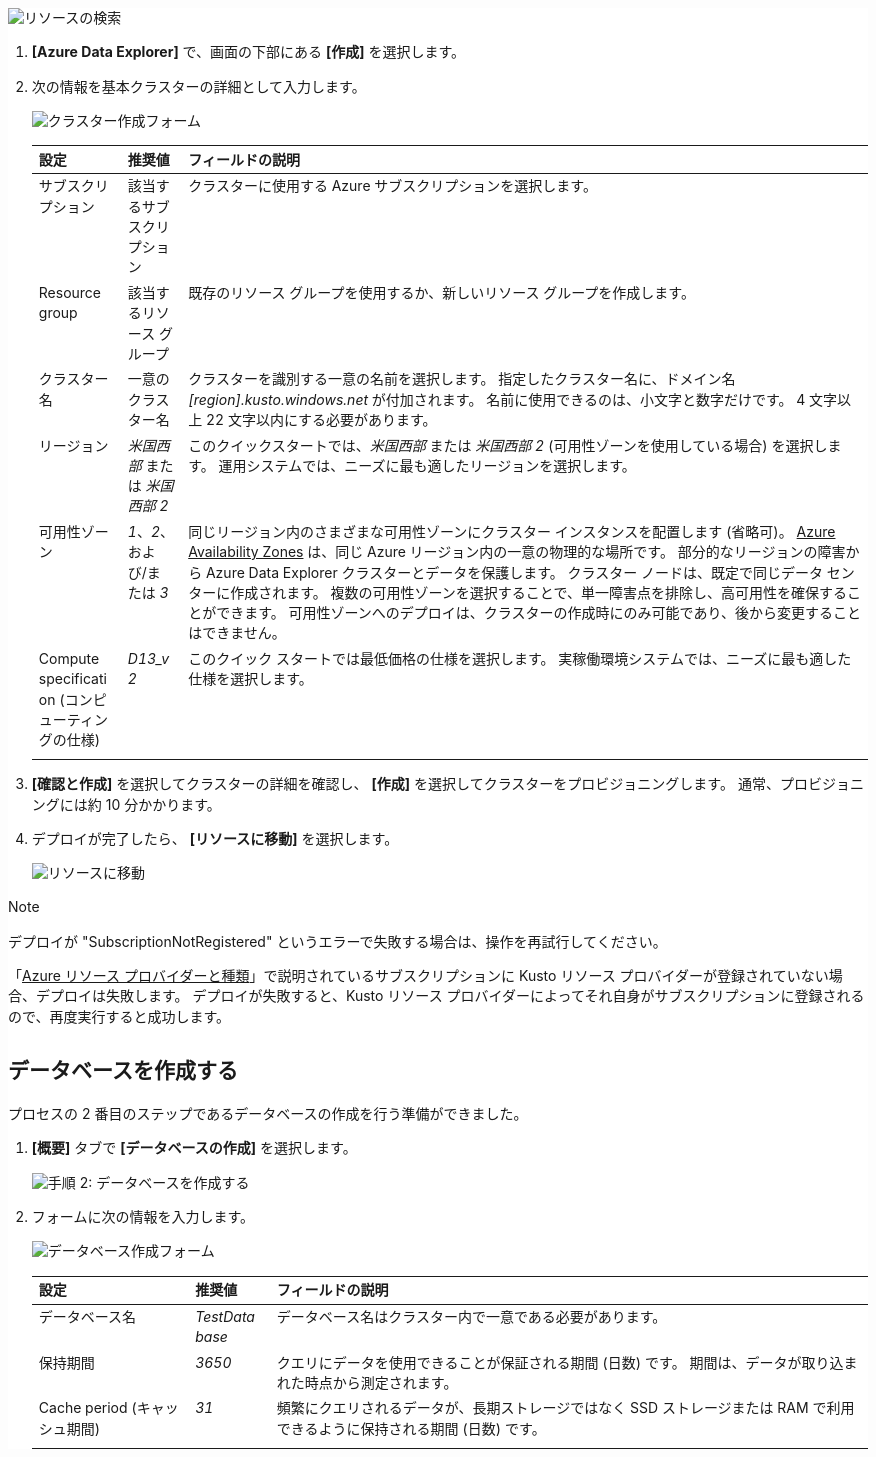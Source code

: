   ![リソースの検索](media/create-cluster-database-portal/search-resources.png)

1. **[Azure Data Explorer]** で、画面の下部にある **[作成]** を選択します。

1. 次の情報を基本クラスターの詳細として入力します。

   ![クラスター作成フォーム](media/create-cluster-database-portal/create-cluster-form2.png)

    **設定** | **推奨値** | **フィールドの説明**
    |---|---|---|
    | サブスクリプション | 該当するサブスクリプション | クラスターに使用する Azure サブスクリプションを選択します。|
    | Resource group | 該当するリソース グループ | 既存のリソース グループを使用するか、新しいリソース グループを作成します。 |
    | クラスター名 | 一意のクラスター名 | クラスターを識別する一意の名前を選択します。 指定したクラスター名に、ドメイン名 *[region].kusto.windows.net* が付加されます。 名前に使用できるのは、小文字と数字だけです。 4 文字以上 22 文字以内にする必要があります。
    | リージョン | *米国西部* または *米国西部 2* | このクイックスタートでは、*米国西部* または *米国西部 2* (可用性ゾーンを使用している場合) を選択します。 運用システムでは、ニーズに最も適したリージョンを選択します。
    | 可用性ゾーン | *1*、*2*、および/または *3* | 同じリージョン内のさまざまな可用性ゾーンにクラスター インスタンスを配置します (省略可)。 [Azure Availability Zones](/azure/availability-zones/az-overview) は、同じ Azure リージョン内の一意の物理的な場所です。 部分的なリージョンの障害から Azure Data Explorer クラスターとデータを保護します。 クラスター ノードは、既定で同じデータ センターに作成されます。 複数の可用性ゾーンを選択することで、単一障害点を排除し、高可用性を確保することができます。 可用性ゾーンへのデプロイは、クラスターの作成時にのみ可能であり、後から変更することはできません。
    | Compute specification (コンピューティングの仕様) | *D13_v2* | このクイック スタートでは最低価格の仕様を選択します。 実稼働環境システムでは、ニーズに最も適した仕様を選択します。
    | | | |

1. **[確認と作成]** を選択してクラスターの詳細を確認し、 **[作成]** を選択してクラスターをプロビジョニングします。 通常、プロビジョニングには約 10 分かかります。

1. デプロイが完了したら、 **[リソースに移動]** を選択します。

    ![リソースに移動](media/create-cluster-database-portal/notification-resource.png)

> [!NOTE]
> デプロイが "SubscriptionNotRegistered" というエラーで失敗する場合は、操作を再試行してください。 
> 
> 「[Azure リソース プロバイダーと種類](/azure/azure-resource-manager/management/resource-providers-and-types)」で説明されているサブスクリプションに Kusto リソース プロバイダーが登録されていない場合、デプロイは失敗します。 デプロイが失敗すると、Kusto リソース プロバイダーによってそれ自身がサブスクリプションに登録されるので、再度実行すると成功します。

## <a name="create-a-database"></a>データベースを作成する

プロセスの 2 番目のステップであるデータベースの作成を行う準備ができました。

1. **[概要]** タブで **[データベースの作成]** を選択します。

    ![手順 2: データベースを作成する](media/create-cluster-database-portal/database-creation.png)

1. フォームに次の情報を入力します。

    ![データベース作成フォーム](media/create-cluster-database-portal/create-database.png)

    **設定** | **推奨値** | **フィールドの説明**
    |---|---|---|
    | データベース名 | *TestDatabase* | データベース名はクラスター内で一意である必要があります。
    | 保持期間 | *3650* | クエリにデータを使用できることが保証される期間 (日数) です。 期間は、データが取り込まれた時点から測定されます。
    | Cache period (キャッシュ期間) | *31* | 頻繁にクエリされるデータが、長期ストレージではなく SSD ストレージまたは RAM で利用できるように保持される期間 (日数) です。
    | | | |
